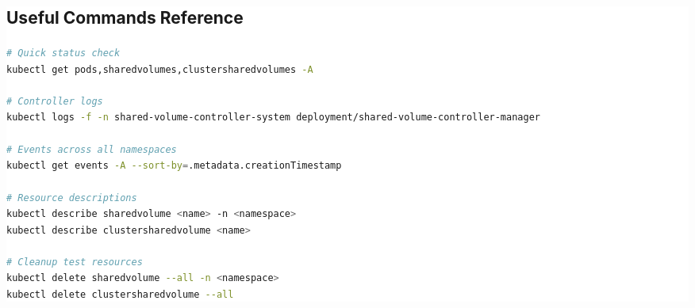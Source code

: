 ## Useful Commands Reference

```bash
# Quick status check
kubectl get pods,sharedvolumes,clustersharedvolumes -A

# Controller logs
kubectl logs -f -n shared-volume-controller-system deployment/shared-volume-controller-manager

# Events across all namespaces
kubectl get events -A --sort-by=.metadata.creationTimestamp

# Resource descriptions
kubectl describe sharedvolume <name> -n <namespace>
kubectl describe clustersharedvolume <name>

# Cleanup test resources
kubectl delete sharedvolume --all -n <namespace>
kubectl delete clustersharedvolume --all
```
